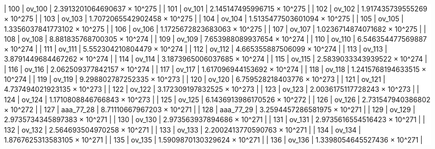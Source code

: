 | 100 | ov_100 | 2.3913201064690637 × 10^275 |
| 101 | ov_101 | 2.145147495996715 × 10^275 |
| 102 | ov_102 | 1.917435739555269 × 10^275 |
| 103 | ov_103 | 1.7072065542902458 × 10^275 |
| 104 | ov_104 | 1.5135477503601094 × 10^275 |
| 105 | ov_105 | 1.3356037841773102 × 10^275 |
| 106 | ov_106 | 1.1725672823683063 × 10^275 |
| 107 | ov_107 | 1.0236714874071682 × 10^275 |
| 108 | ov_108 | 8.881835768700305 × 10^274 |
| 109 | ov_109 | 7.653988089937654 × 10^274 |
| 110 | ov_110 | 6.546354477569887 × 10^274 |
| 111 | ov_111 | 5.552304210804479 × 10^274 |
| 112 | ov_112 | 4.665355887506099 × 10^274 |
| 113 | ov_113 | 3.8791449684467262 × 10^274 |
| 114 | ov_114 | 3.1873965006037685 × 10^274 |
| 115 | ov_115 | 2.5839033343939522 × 10^274 |
| 116 | ov_116 | 2.062509377842157 × 10^274 |
| 117 | ov_117 | 1.617096944153692 × 10^274 |
| 118 | ov_118 | 1.2415768194633515 × 10^274 |
| 119 | ov_119 | 9.298802787252335 × 10^273 |
| 120 | ov_120 | 6.759528218403776 × 10^273 |
| 121 | ov_121 | 4.737494021923135 × 10^273 |
| 122 | ov_122 | 3.172309197832525 × 10^273 |
| 123 | ov_123 | 2.0036175117728243 × 10^273 |
| 124 | ov_124 | 1.1710808846766843 × 10^273 |
| 125 | ov_125 | 6.1436913986170526 × 10^272 |
| 126 | ov_126 | 2.731547940386802 × 10^272 |
| 127 | aaa_77_28 | 8.71110667967203 × 10^271 |
| 128 | aaa_77_29 | 3.2594457286581975 × 10^271 |
| 129 | ov_129 | 2.9735734345897383 × 10^271 |
| 130 | ov_130 | 2.973563937894686 × 10^271 |
| 131 | ov_131 | 2.9735616554516423 × 10^271 |
| 132 | ov_132 | 2.564693504970258 × 10^271 |
| 133 | ov_133 | 2.2002413770590763 × 10^271 |
| 134 | ov_134 | 1.8767625313583105 × 10^271 |
| 135 | ov_135 | 1.5909870130329624 × 10^271 |
| 136 | ov_136 | 1.3398054645527436 × 10^271 |